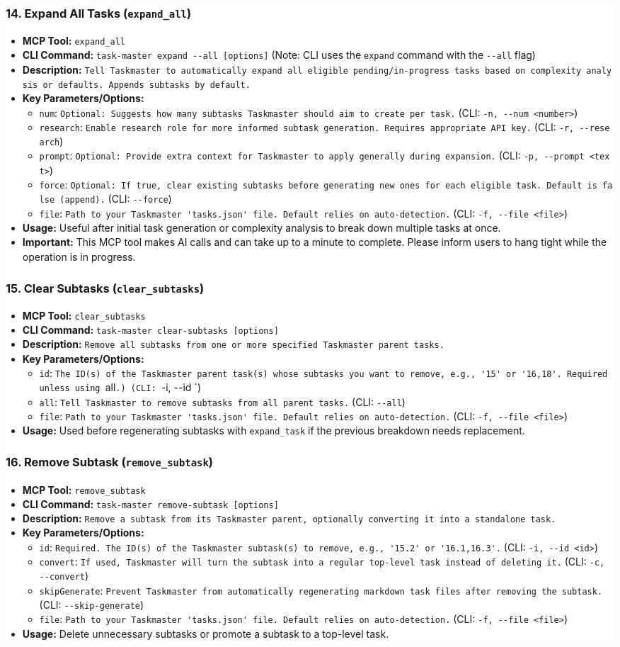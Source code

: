 ### 14. Expand All Tasks (`expand_all`)

- **MCP Tool:** `expand_all`
- **CLI Command:** `task-master expand --all [options]` (Note: CLI uses the `expand` command with
  the `--all` flag)
- **Description:**
  `Tell Taskmaster to automatically expand all eligible pending/in-progress tasks based on complexity analysis or defaults. Appends subtasks by default.`
- **Key Parameters/Options:**
  - `num`: `Optional: Suggests how many subtasks Taskmaster should aim to create per task.` (CLI:
    `-n, --num <number>`)
  - `research`:
    `Enable research role for more informed subtask generation. Requires appropriate API key.` (CLI:
    `-r, --research`)
  - `prompt`: `Optional: Provide extra context for Taskmaster to apply generally during expansion.`
    (CLI: `-p, --prompt <text>`)
  - `force`:
    `Optional: If true, clear existing subtasks before generating new ones for each eligible task. Default is false (append).`
    (CLI: `--force`)
  - `file`: `Path to your Taskmaster 'tasks.json' file. Default relies on auto-detection.` (CLI:
    `-f, --file <file>`)
- **Usage:** Useful after initial task generation or complexity analysis to break down multiple
  tasks at once.
- **Important:** This MCP tool makes AI calls and can take up to a minute to complete. Please inform
  users to hang tight while the operation is in progress.

### 15. Clear Subtasks (`clear_subtasks`)

- **MCP Tool:** `clear_subtasks`
- **CLI Command:** `task-master clear-subtasks [options]`
- **Description:** `Remove all subtasks from one or more specified Taskmaster parent tasks.`
- **Key Parameters/Options:**
  - `id`:
    `The ID(s) of the Taskmaster parent task(s) whose subtasks you want to remove, e.g., '15' or '16,18'. Required unless using `all`.) (CLI: `-i,
    --id <ids>`)
  - `all`: `Tell Taskmaster to remove subtasks from all parent tasks.` (CLI: `--all`)
  - `file`: `Path to your Taskmaster 'tasks.json' file. Default relies on auto-detection.` (CLI:
    `-f, --file <file>`)
- **Usage:** Used before regenerating subtasks with `expand_task` if the previous breakdown needs
  replacement.

### 16. Remove Subtask (`remove_subtask`)

- **MCP Tool:** `remove_subtask`
- **CLI Command:** `task-master remove-subtask [options]`
- **Description:**
  `Remove a subtask from its Taskmaster parent, optionally converting it into a standalone task.`
- **Key Parameters/Options:**
  - `id`: `Required. The ID(s) of the Taskmaster subtask(s) to remove, e.g., '15.2' or '16.1,16.3'.`
    (CLI: `-i, --id <id>`)
  - `convert`:
    `If used, Taskmaster will turn the subtask into a regular top-level task instead of deleting it.`
    (CLI: `-c, --convert`)
  - `skipGenerate`:
    `Prevent Taskmaster from automatically regenerating markdown task files after removing the subtask.`
    (CLI: `--skip-generate`)
  - `file`: `Path to your Taskmaster 'tasks.json' file. Default relies on auto-detection.` (CLI:
    `-f, --file <file>`)
- **Usage:** Delete unnecessary subtasks or promote a subtask to a top-level task.
